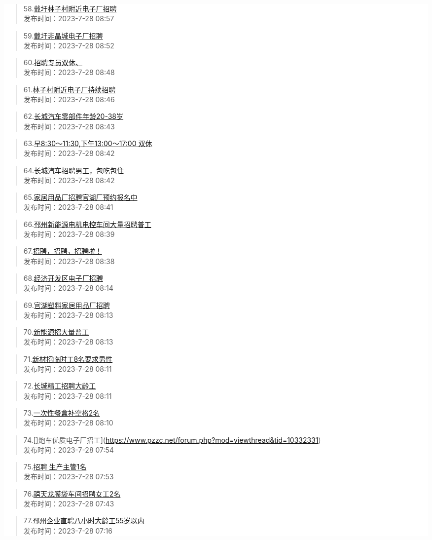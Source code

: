 >58.[戴圩林子村附近电子厂招聘](https://www.pzzc.net/forum.php?mod=viewthread&tid=10332366)<br>
>发布时间：2023-7-28 08:57

>59.[戴圩非晶城电子厂招聘](https://www.pzzc.net/forum.php?mod=viewthread&tid=10332363)<br>
>发布时间：2023-7-28 08:52

>60.[招聘专员双休、](https://www.pzzc.net/forum.php?mod=viewthread&tid=10332361)<br>
>发布时间：2023-7-28 08:48

>61.[林子村附近电子厂持续招聘](https://www.pzzc.net/forum.php?mod=viewthread&tid=10332360)<br>
>发布时间：2023-7-28 08:46

>62.[长城汽车零部件年龄20-38岁](https://www.pzzc.net/forum.php?mod=viewthread&tid=10332355)<br>
>发布时间：2023-7-28 08:43

>63.[早8:30～11:30,下午13:00～17:00    双休](https://www.pzzc.net/forum.php?mod=viewthread&tid=10332354)<br>
>发布时间：2023-7-28 08:42

>64.[长城汽车招聘男工，包吃包住](https://www.pzzc.net/forum.php?mod=viewthread&tid=10332353)<br>
>发布时间：2023-7-28 08:42

>65.[家居用品厂招聘官湖厂预约报名中](https://www.pzzc.net/forum.php?mod=viewthread&tid=10332352)<br>
>发布时间：2023-7-28 08:41

>66.[邳州新能源电机电控车间大量招聘普工](https://www.pzzc.net/forum.php?mod=viewthread&tid=10332351)<br>
>发布时间：2023-7-28 08:39

>67.[招聘，招聘，招聘啦！](https://www.pzzc.net/forum.php?mod=viewthread&tid=10332350)<br>
>发布时间：2023-7-28 08:38

>68.[经济开发区电子厂招聘](https://www.pzzc.net/forum.php?mod=viewthread&tid=10332345)<br>
>发布时间：2023-7-28 08:14

>69.[官湖塑料家居用品厂招聘](https://www.pzzc.net/forum.php?mod=viewthread&tid=10332343)<br>
>发布时间：2023-7-28 08:13

>70.[新能源招大量普工](https://www.pzzc.net/forum.php?mod=viewthread&tid=10332342)<br>
>发布时间：2023-7-28 08:13

>71.[新材招临时工8名要求男性](https://www.pzzc.net/forum.php?mod=viewthread&tid=10332340)<br>
>发布时间：2023-7-28 08:11

>72.[长城精工招聘大龄工](https://www.pzzc.net/forum.php?mod=viewthread&tid=10332339)<br>
>发布时间：2023-7-28 08:11

>73.[一次性餐盒补空格2名](https://www.pzzc.net/forum.php?mod=viewthread&tid=10332337)<br>
>发布时间：2023-7-28 08:10

>74.[]炮车优质电子厂招工](https://www.pzzc.net/forum.php?mod=viewthread&tid=10332331)<br>
>发布时间：2023-7-28 07:54

>75.[招聘 生产主管1名](https://www.pzzc.net/forum.php?mod=viewthread&tid=10332330)<br>
>发布时间：2023-7-28 07:53

>76.[禧天龙膜袋车间招聘女工2名](https://www.pzzc.net/forum.php?mod=viewthread&tid=10332327)<br>
>发布时间：2023-7-28 07:43

>77.[邳州企业直聘八小时大龄工55岁以内](https://www.pzzc.net/forum.php?mod=viewthread&tid=10332319)<br>
>发布时间：2023-7-28 07:16
